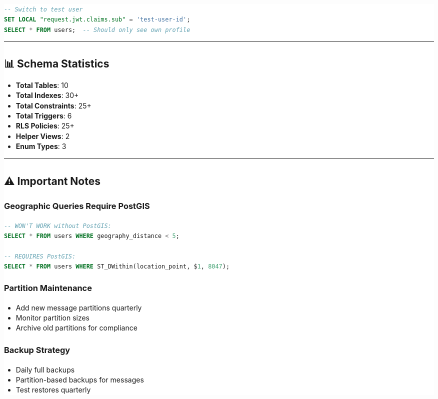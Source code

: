 ```sql
-- Switch to test user
SET LOCAL "request.jwt.claims.sub" = 'test-user-id';
SELECT * FROM users;  -- Should only see own profile
```

---

## 📊 Schema Statistics

- **Total Tables**: 10
- **Total Indexes**: 30+
- **Total Constraints**: 25+
- **Total Triggers**: 6
- **RLS Policies**: 25+
- **Helper Views**: 2
- **Enum Types**: 3

---

## ⚠️ Important Notes

### Geographic Queries Require PostGIS

```sql
-- WON'T WORK without PostGIS:
SELECT * FROM users WHERE geography_distance < 5;

-- REQUIRES PostGIS:
SELECT * FROM users WHERE ST_DWithin(location_point, $1, 8047);
```

### Partition Maintenance

- Add new message partitions quarterly
- Monitor partition sizes
- Archive old partitions for compliance

### Backup Strategy

- Daily full backups
- Partition-based backups for messages
- Test restores quarterly
